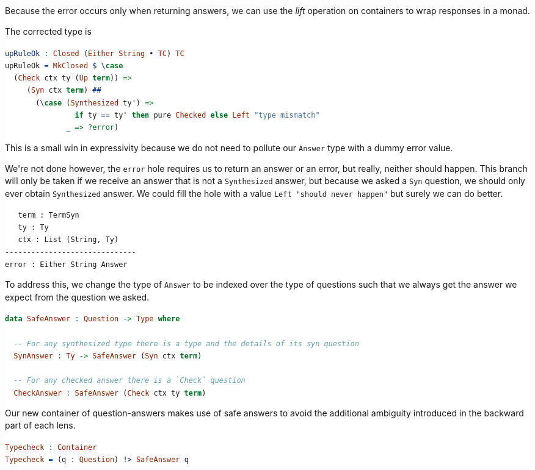 Because the error occurs only when returning answers, we can use
the _lift_ operation on containers to wrap responses in a monad.

The corrected type is


```idris
upRuleOk : Closed (Either String • TC) TC
upRuleOk = MkClosed $ \case
  (Check ctx ty (Up term)) =>
     (Syn ctx term) ##
       (\case (Synthesized ty') =>
                if ty == ty' then pure Checked else Left "type mismatch"
              _ => ?error)
```
This is a small win in expressivity because we do not need to
pollute our `Answer` type with a dummy error value.

We're not done however, the `error` hole requires us to return an answer or an error,
but really, neither
should happen. This branch will only be taken if we receive an answer that is not
a `Synthesized` answer, but because we asked a `Syn` question, we should only
ever obtain `Synthesized` answer.
We could fill the hole with a value `Left "should never happen"` but
surely we can do better.

```
   term : TermSyn
   ty : Ty
   ctx : List (String, Ty)
------------------------------
error : Either String Answer
```

To address this, we change the type of
`Answer` to be indexed over the type of questions such that we
always get the answer we expect from the question we asked.

```idris
data SafeAnswer : Question -> Type where

  -- For any synthesized type there is a type and the details of its syn question
  SynAnswer : Ty -> SafeAnswer (Syn ctx term)

  -- For any checked answer there is a `Check` question
  CheckAnswer : SafeAnswer (Check ctx ty term)
```




Our new container of question-answers makes use of safe answers
to avoid the additional ambiguity introduced in the backward
part of each lens.

```idris
Typecheck : Container
Typecheck = (q : Question) !> SafeAnswer q
```
